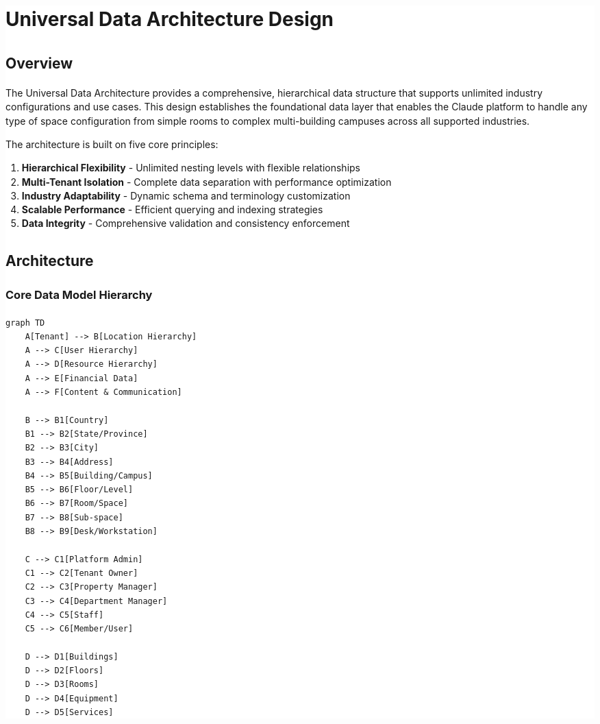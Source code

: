 # Universal Data Architecture Design

## Overview

The Universal Data Architecture provides a comprehensive, hierarchical data structure that supports unlimited industry configurations and use cases. This design establishes the foundational data layer that enables the Claude platform to handle any type of space configuration from simple rooms to complex multi-building campuses across all supported industries.

The architecture is built on five core principles:
1. **Hierarchical Flexibility** - Unlimited nesting levels with flexible relationships
2. **Multi-Tenant Isolation** - Complete data separation with performance optimization
3. **Industry Adaptability** - Dynamic schema and terminology customization
4. **Scalable Performance** - Efficient querying and indexing strategies
5. **Data Integrity** - Comprehensive validation and consistency enforcement

## Architecture

### Core Data Model Hierarchy

```mermaid
graph TD
    A[Tenant] --> B[Location Hierarchy]
    A --> C[User Hierarchy]
    A --> D[Resource Hierarchy]
    A --> E[Financial Data]
    A --> F[Content & Communication]
    
    B --> B1[Country]
    B1 --> B2[State/Province]
    B2 --> B3[City]
    B3 --> B4[Address]
    B4 --> B5[Building/Campus]
    B5 --> B6[Floor/Level]
    B6 --> B7[Room/Space]
    B7 --> B8[Sub-space]
    B8 --> B9[Desk/Workstation]
    
    C --> C1[Platform Admin]
    C1 --> C2[Tenant Owner]
    C2 --> C3[Property Manager]
    C3 --> C4[Department Manager]
    C4 --> C5[Staff]
    C5 --> C6[Member/User]
    
    D --> D1[Buildings]
    D --> D2[Floors]
    D --> D3[Rooms]
    D --> D4[Equipment]
    D --> D5[Services]
```

